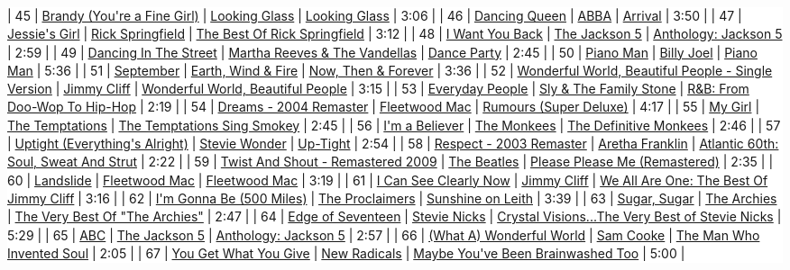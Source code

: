 | 45 | [Brandy (You're a Fine Girl)](https://open.spotify.com/track/2BY7ALEWdloFHgQZG6VMLA) | [Looking Glass](https://open.spotify.com/artist/5jJN1nmKXzRjodMl1THQeI) | [Looking Glass](https://open.spotify.com/album/5ThwnbpYrk9R1xXkAGCLIs) | 3:06 |
| 46 | [Dancing Queen](https://open.spotify.com/track/01iyCAUm8EvOFqVWYJ3dVX) | [ABBA](https://open.spotify.com/artist/0LcJLqbBmaGUft1e9Mm8HV) | [Arrival](https://open.spotify.com/album/79ZX48114T8NH36MnOTtl7) | 3:50 |
| 47 | [Jessie's Girl](https://open.spotify.com/track/0TF3F5Lw5apoD1zvR8LikO) | [Rick Springfield](https://open.spotify.com/artist/6IFXsrXBpwbIqtOUOiAa3p) | [The Best Of Rick Springfield](https://open.spotify.com/album/7bVG2FiRaUwDyzlOFxVX9i) | 3:12 |
| 48 | [I Want You Back](https://open.spotify.com/track/3tSi6iFO9yLGIYIqMEgjC9) | [The Jackson 5](https://open.spotify.com/artist/2iE18Oxc8YSumAU232n4rW) | [Anthology: Jackson 5](https://open.spotify.com/album/0EwhxzV0N61hu3S3PkB2Ku) | 2:59 |
| 49 | [Dancing In The Street](https://open.spotify.com/track/3UoUMTLrAmjlHSmuC8aEKq) | [Martha Reeves & The Vandellas](https://open.spotify.com/artist/1Pe5hlKMCTULjosqZ6KanP) | [Dance Party](https://open.spotify.com/album/5AckP5jdfjCNnjj5JbM1uH) | 2:45 |
| 50 | [Piano Man](https://open.spotify.com/track/78WVLOP9pN0G3gRLFy1rAa) | [Billy Joel](https://open.spotify.com/artist/6zFYqv1mOsgBRQbae3JJ9e) | [Piano Man](https://open.spotify.com/album/77ErLrVvYETIlQJHAwhfIH) | 5:36 |
| 51 | [September](https://open.spotify.com/track/1mqlc0vEP9mU1kZgTi6LIQ) | [Earth, Wind & Fire](https://open.spotify.com/artist/4QQgXkCYTt3BlENzhyNETg) | [Now, Then & Forever](https://open.spotify.com/album/2dZn2ZVkJYFIyXsVmjyp9Y) | 3:36 |
| 52 | [Wonderful World, Beautiful People - Single Version](https://open.spotify.com/track/7vCEPLGrLHqBHyRPPsweYY) | [Jimmy Cliff](https://open.spotify.com/artist/3rJ3m1tM6vUgiWLjfV8sRf) | [Wonderful World, Beautiful People](https://open.spotify.com/album/3RiXb242oLrGNRtc0Va4Fd) | 3:15 |
| 53 | [Everyday People](https://open.spotify.com/track/7lL2lMWNtzOcf5HnEudNgn) | [Sly & The Family Stone](https://open.spotify.com/artist/5m8H6zSadhu1j9Yi04VLqD) | [R&B: From Doo-Wop To Hip-Hop](https://open.spotify.com/album/4he7R24eqd1EbF9kegiAK8) | 2:19 |
| 54 | [Dreams - 2004 Remaster](https://open.spotify.com/track/0ofHAoxe9vBkTCp2UQIavz) | [Fleetwood Mac](https://open.spotify.com/artist/08GQAI4eElDnROBrJRGE0X) | [Rumours (Super Deluxe)](https://open.spotify.com/album/0BwWUstDMUbgq2NYONRqlu) | 4:17 |
| 55 | [My Girl](https://open.spotify.com/track/6jWkZvd1URGktyTTwcpPpB) | [The Temptations](https://open.spotify.com/artist/3RwQ26hR2tJtA8F9p2n7jG) | [The Temptations Sing Smokey](https://open.spotify.com/album/7C4vMPQR8KcbZv4e2ZI0lc) | 2:45 |
| 56 | [I'm a Believer](https://open.spotify.com/track/5RKZ9zCtLjBLTea7qkSFqr) | [The Monkees](https://open.spotify.com/artist/320EPCSEezHt1rtbfwH6Ck) | [The Definitive Monkees](https://open.spotify.com/album/25aGl7XoAJWchYPlzcyjqc) | 2:46 |
| 57 | [Uptight (Everything's Alright)](https://open.spotify.com/track/0Hw6SCrtU9pFCjgAONpnGZ) | [Stevie Wonder](https://open.spotify.com/artist/7guDJrEfX3qb6FEbdPA5qi) | [Up-Tight](https://open.spotify.com/album/0qnHA4SDco9mPuWGzDqVDK) | 2:54 |
| 58 | [Respect - 2003 Remaster](https://open.spotify.com/track/5AoTuHE5P5bvC7BBppYnja) | [Aretha Franklin](https://open.spotify.com/artist/7nwUJBm0HE4ZxD3f5cy5ok) | [Atlantic 60th: Soul, Sweat And Strut](https://open.spotify.com/album/1LBWNRMsbEWb17KmDD4jfD) | 2:22 |
| 59 | [Twist And Shout - Remastered 2009](https://open.spotify.com/track/5ZBeML7Lf3FMEVviTyvi8l) | [The Beatles](https://open.spotify.com/artist/3WrFJ7ztbogyGnTHbHJFl2) | [Please Please Me (Remastered)](https://open.spotify.com/album/3KzAvEXcqJKBF97HrXwlgf) | 2:35 |
| 60 | [Landslide](https://open.spotify.com/track/5ihS6UUlyQAfmp48eSkxuQ) | [Fleetwood Mac](https://open.spotify.com/artist/08GQAI4eElDnROBrJRGE0X) | [Fleetwood Mac](https://open.spotify.com/album/5VIQ3VaAoRKOEpJ0fewdvo) | 3:19 |
| 61 | [I Can See Clearly Now](https://open.spotify.com/track/7aJZxI6TVdIvQSuWxQ4rqp) | [Jimmy Cliff](https://open.spotify.com/artist/3rJ3m1tM6vUgiWLjfV8sRf) | [We All Are One: The Best Of Jimmy Cliff](https://open.spotify.com/album/0g0F1l0hQ1nZTelBbmlmB5) | 3:16 |
| 62 | [I'm Gonna Be (500 Miles)](https://open.spotify.com/track/67iAlVNDDdddxqSD2EZhFs) | [The Proclaimers](https://open.spotify.com/artist/1A92IAcd7A6npCA33oGM5i) | [Sunshine on Leith](https://open.spotify.com/album/5sK78apv4yOoXjxRL4kOdJ) | 3:39 |
| 63 | [Sugar, Sugar](https://open.spotify.com/track/3iSws76HjaU7k49EqJVTfF) | [The Archies](https://open.spotify.com/artist/33QmoCkSqADuQEtMCysYLh) | [The Very Best Of "The Archies"](https://open.spotify.com/album/7spOTrIPTM8RrMIAhCjLJi) | 2:47 |
| 64 | [Edge of Seventeen](https://open.spotify.com/track/2id8E4WvczfKHB4LHI7Np3) | [Stevie Nicks](https://open.spotify.com/artist/7crPfGd2k81ekOoSqQKWWz) | [Crystal Visions...The Very Best of Stevie Nicks](https://open.spotify.com/album/7q0dYnAjmqZBJLhMBre8aL) | 5:29 |
| 65 | [ABC](https://open.spotify.com/track/01gwPP2h3ajRnqiIphUtR7) | [The Jackson 5](https://open.spotify.com/artist/2iE18Oxc8YSumAU232n4rW) | [Anthology: Jackson 5](https://open.spotify.com/album/0EwhxzV0N61hu3S3PkB2Ku) | 2:57 |
| 66 | [(What A) Wonderful World](https://open.spotify.com/track/2g2GkH3vZHk4lWzBjgQ6nY) | [Sam Cooke](https://open.spotify.com/artist/6hnWRPzGGKiapVX1UCdEAC) | [The Man Who Invented Soul](https://open.spotify.com/album/3Seie4YIVLWtPw2hQrouNY) | 2:05 |
| 67 | [You Get What You Give](https://open.spotify.com/track/1Cwsd5xI8CajJz795oy4XF) | [New Radicals](https://open.spotify.com/artist/0Grjlu7ncIuCaSYvCs9fcd) | [Maybe You've Been Brainwashed Too](https://open.spotify.com/album/13btXEnBerpA1UjIVtsMAR) | 5:00 |